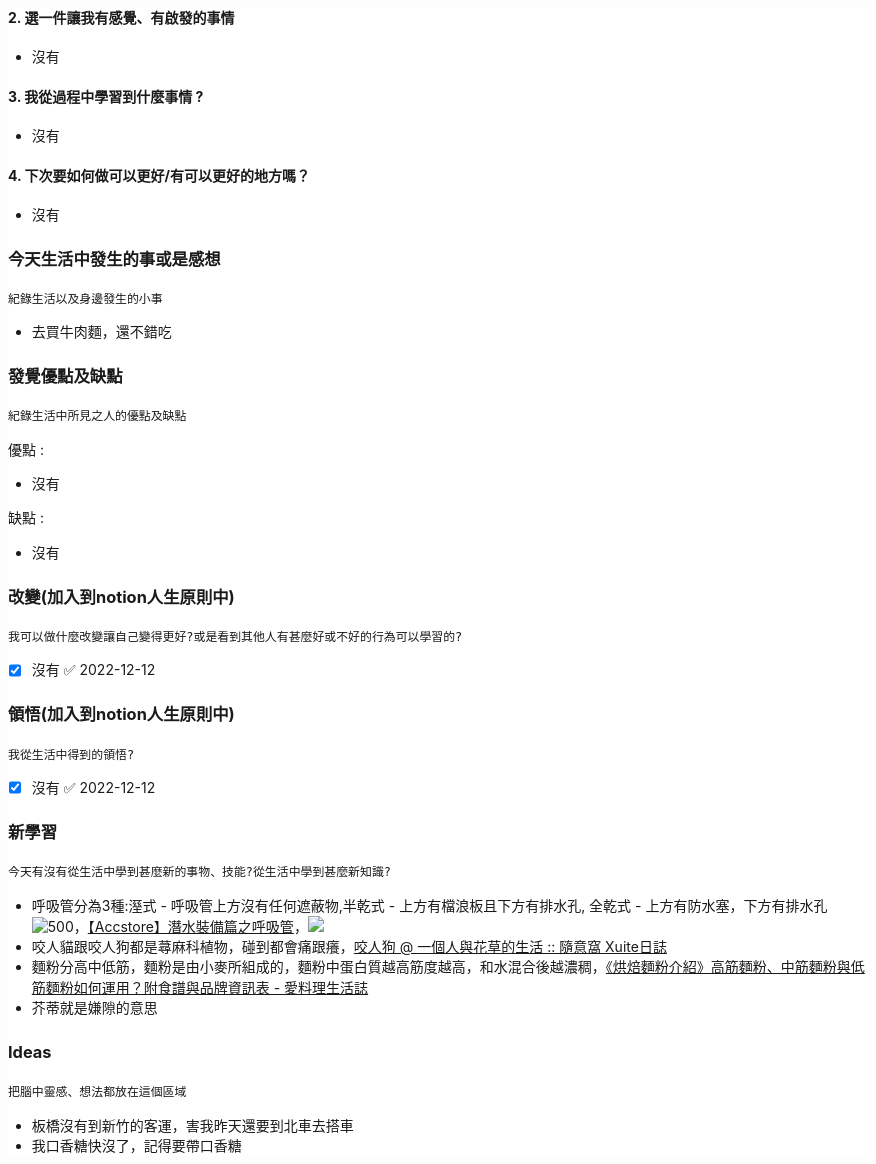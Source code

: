 #### 2. 選一件讓我有感覺、有啟發的事情 
- 沒有

#### 3. 我從過程中學習到什麼事情 ? 
- 沒有

#### 4. 下次要如何做可以更好/有可以更好的地方嗎？
- 沒有

### 今天生活中發生的事或是感想
```note-brown
紀錄生活以及身邊發生的小事
```
- 去買牛肉麵，還不錯吃

### 發覺優點及缺點
```note-brown
紀錄生活中所見之人的優點及缺點
```
優點 : 
- 沒有

缺點 : 
- 沒有

### 改變(加入到notion人生原則中)
```note-brown
我可以做什麼改變讓自己變得更好?或是看到其他人有甚麼好或不好的行為可以學習的?
```
- [x] 沒有 ✅ 2022-12-12

### 領悟(加入到notion人生原則中)
```note-brown
我從生活中得到的領悟?
```
- [x] 沒有 ✅ 2022-12-12

### 新學習
```note-brown
今天有沒有從生活中學到甚麼新的事物、技能?從生活中學到甚麼新知識?
```
- 呼吸管分為3種:溼式 - 呼吸管上方沒有任何遮蔽物,半乾式 - 上方有檔浪板且下方有排水孔, 全乾式 - 上方有防水塞，下方有排水孔![500](Pasted%20image%2020221212214201.png)，[【Accstore】潛水裝備篇之呼吸管](https://www.accstoreonline.com/blog/posts/%E3%80%90accstore%E3%80%91%E6%BD%9B%E6%B0%B4%E8%A3%9D%E5%82%99%E7%AF%87%E4%B9%8B%E5%91%BC%E5%90%B8%E7%AE%A1)，![](螢幕擷取畫面%202022-12-12%20214259.png)
- 咬人貓跟咬人狗都是蕁麻科植物，碰到都會痛跟癢，[咬人狗 @ 一個人與花草的生活 :: 隨意窩 Xuite日誌](https://blog.xuite.net/e2202778/boaboa/21996023)
- 麵粉分高中低筋，麵粉是由小麥所組成的，麵粉中蛋白質越高筋度越高，和水混合後越濃稠，[《烘焙麵粉介紹》高筋麵粉、中筋麵粉與低筋麵粉如何運用？附食譜與品牌資訊表 - 愛料理生活誌](https://blog.icook.tw/posts/121830)
- 芥蒂就是嫌隙的意思

### Ideas
```note-brown
把腦中靈感、想法都放在這個區域
```
- 板橋沒有到新竹的客運，害我昨天還要到北車去搭車
- 我口香糖快沒了，記得要帶口香糖

